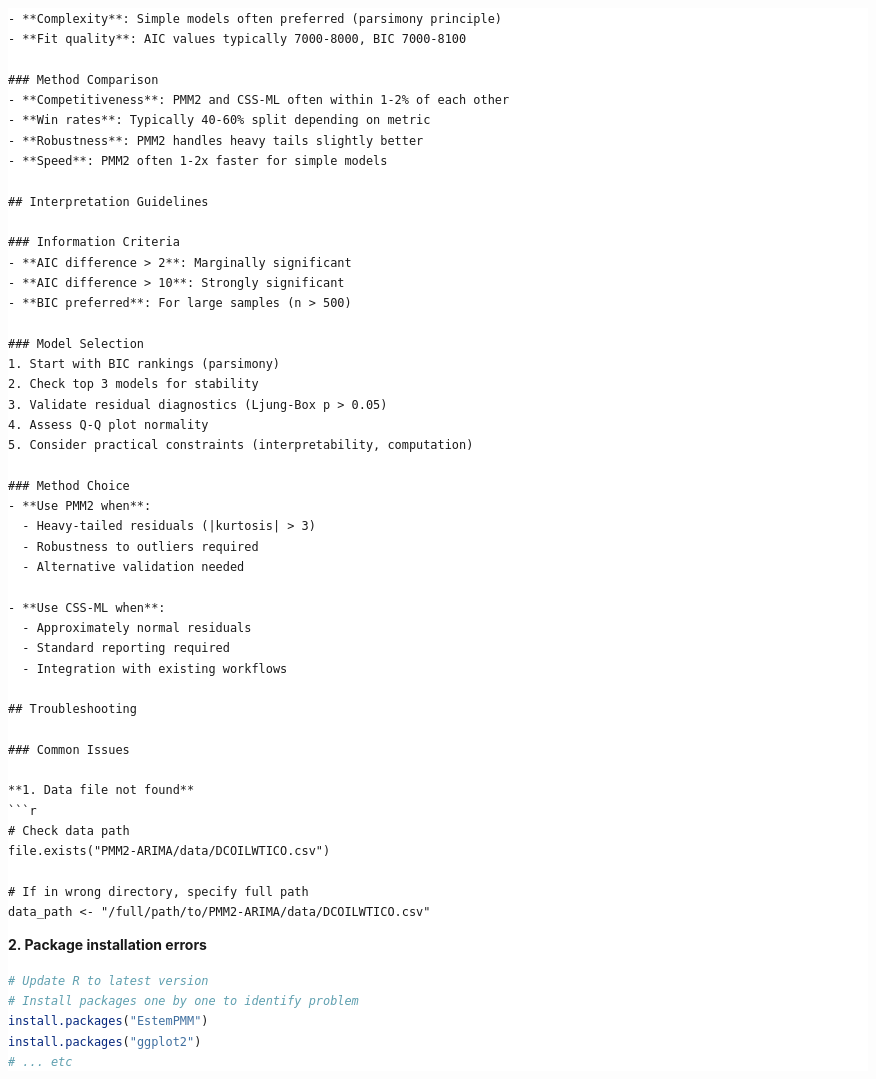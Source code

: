 ```
- **Complexity**: Simple models often preferred (parsimony principle)
- **Fit quality**: AIC values typically 7000-8000, BIC 7000-8100

### Method Comparison
- **Competitiveness**: PMM2 and CSS-ML often within 1-2% of each other
- **Win rates**: Typically 40-60% split depending on metric
- **Robustness**: PMM2 handles heavy tails slightly better
- **Speed**: PMM2 often 1-2x faster for simple models

## Interpretation Guidelines

### Information Criteria
- **AIC difference > 2**: Marginally significant
- **AIC difference > 10**: Strongly significant
- **BIC preferred**: For large samples (n > 500)

### Model Selection
1. Start with BIC rankings (parsimony)
2. Check top 3 models for stability
3. Validate residual diagnostics (Ljung-Box p > 0.05)
4. Assess Q-Q plot normality
5. Consider practical constraints (interpretability, computation)

### Method Choice
- **Use PMM2 when**:
  - Heavy-tailed residuals (|kurtosis| > 3)
  - Robustness to outliers required
  - Alternative validation needed

- **Use CSS-ML when**:
  - Approximately normal residuals
  - Standard reporting required
  - Integration with existing workflows

## Troubleshooting

### Common Issues

**1. Data file not found**
```r
# Check data path
file.exists("PMM2-ARIMA/data/DCOILWTICO.csv")

# If in wrong directory, specify full path
data_path <- "/full/path/to/PMM2-ARIMA/data/DCOILWTICO.csv"
```

**2. Package installation errors**
```r
# Update R to latest version
# Install packages one by one to identify problem
install.packages("EstemPMM")
install.packages("ggplot2")
# ... etc
```
